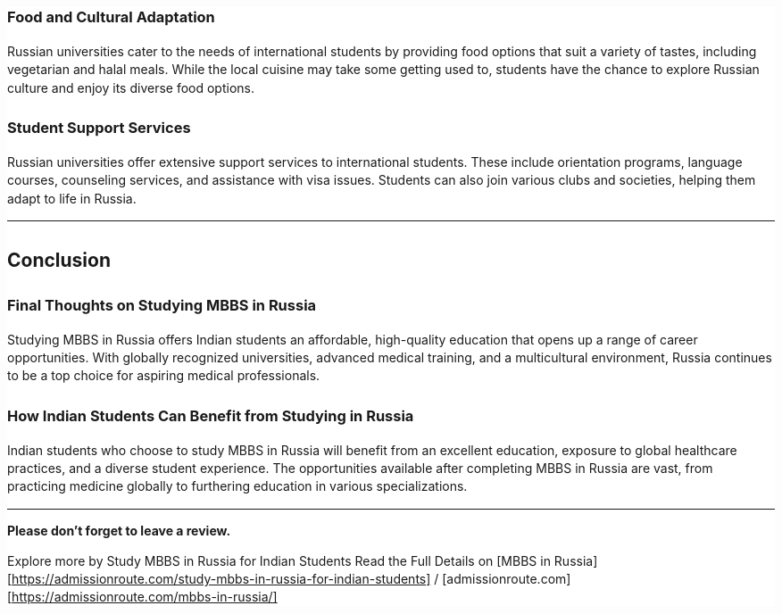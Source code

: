 ### Food and Cultural Adaptation

Russian universities cater to the needs of international students by providing food options that suit a variety of tastes, including vegetarian and halal meals. While the local cuisine may take some getting used to, students have the chance to explore Russian culture and enjoy its diverse food options.

### Student Support Services

Russian universities offer extensive support services to international students. These include orientation programs, language courses, counseling services, and assistance with visa issues. Students can also join various clubs and societies, helping them adapt to life in Russia.

---

## Conclusion

### Final Thoughts on Studying MBBS in Russia

Studying MBBS in Russia offers Indian students an affordable, high-quality education that opens up a range of career opportunities. With globally recognized universities, advanced medical training, and a multicultural environment, Russia continues to be a top choice for aspiring medical professionals.

### How Indian Students Can Benefit from Studying in Russia

Indian students who choose to study MBBS in Russia will benefit from an excellent education, exposure to global healthcare practices, and a diverse student experience. The opportunities available after completing MBBS in Russia are vast, from practicing medicine globally to furthering education in various specializations.

---

**Please don’t forget to leave a review.**

Explore more by Study MBBS in Russia for Indian Students Read the Full Details on [MBBS in Russia][https://admissionroute.com/study-mbbs-in-russia-for-indian-students] / [admissionroute.com][https://admissionroute.com/mbbs-in-russia/]
